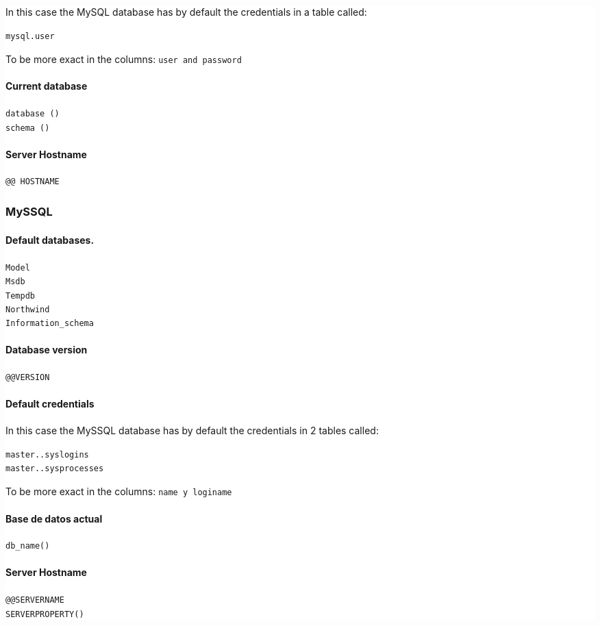 In this case the MySQL database has by default the credentials in a table called:

```
mysql.user
```

To be more exact in the columns: `user and password`

#### Current database

```
database ()
schema ()
```

#### Server Hostname

```
@@ HOSTNAME
```

### MySSQL

#### Default databases.

```
Model
Msdb
Tempdb
Northwind
Information_schema
```
#### Database version

```
@@VERSION
```

#### Default credentials

In this case the MySSQL database has by default the credentials in 2 tables called:

```
master..syslogins
master..sysprocesses
```

To be more exact in the columns: `name y loginame`

#### Base de datos actual

```
db_name()
```

#### Server Hostname 

```
@@SERVERNAME
SERVERPROPERTY()
```

